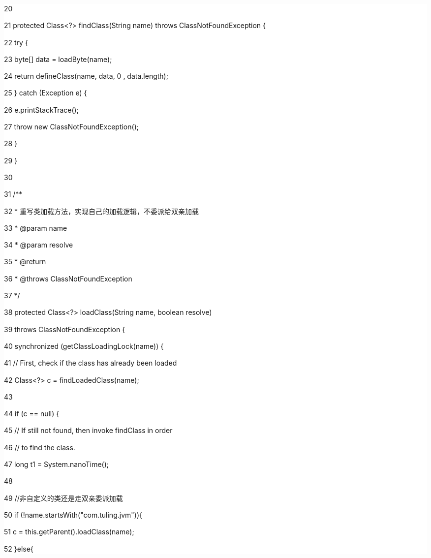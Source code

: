 20

21 protected Class<?> findClass(String name) throws ClassNotFoundException {

22 try {

23 byte[] data = loadByte(name);

24 return defineClass(name, data,  0 , data.length);

25 } catch (Exception e) {

26 e.printStackTrace();

27 throw new ClassNotFoundException();

28 }

29 }

30

31 /**

32 * 重写类加载方法，实现自己的加载逻辑，不委派给双亲加载

33 * @param name

34 * @param resolve

35 * @return

36 * @throws ClassNotFoundException

37 */

38 protected Class<?> loadClass(String name, boolean resolve)

39 throws ClassNotFoundException {

40 synchronized (getClassLoadingLock(name)) {

41 // First, check if the class has already been loaded

42 Class<?> c = findLoadedClass(name);

43

44 if (c == null) {

45 // If still not found, then invoke findClass in order

46 // to find the class.

47 long t1 = System.nanoTime();

48

49 //非自定义的类还是走双亲委派加载

50 if (!name.startsWith("com.tuling.jvm")){

51 c = this.getParent().loadClass(name);

52 }else{
